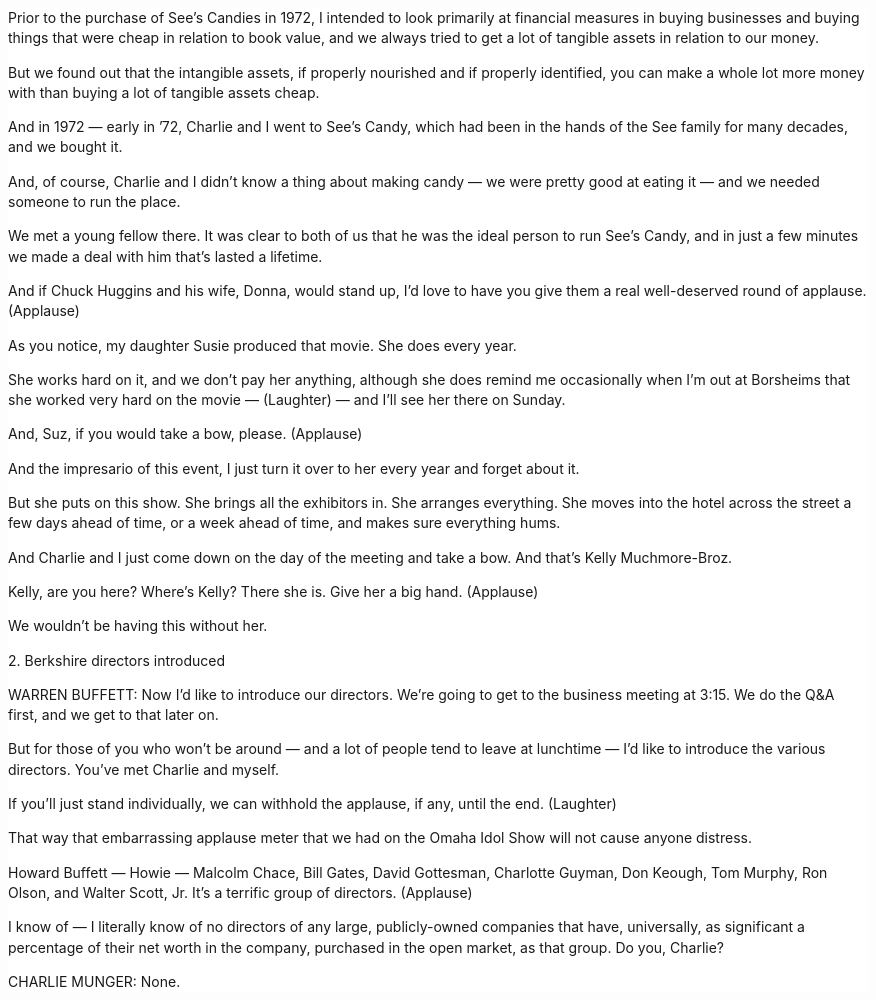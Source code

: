 Prior to the purchase of See’s Candies in 1972, I intended to look primarily at financial measures in buying businesses and buying things that were cheap in relation to book value, and we always tried to get a lot of tangible assets in relation to our money.

But we found out that the intangible assets, if properly nourished and if properly identified, you can make a whole lot more money with than buying a lot of tangible assets cheap.

And in 1972 — early in ’72, Charlie and I went to See’s Candy, which had been in the hands of the See family for many decades, and we bought it.

And, of course, Charlie and I didn’t know a thing about making candy — we were pretty good at eating it — and we needed someone to run the place.

We met a young fellow there. It was clear to both of us that he was the ideal person to run See’s Candy, and in just a few minutes we made a deal with him that’s lasted a lifetime.

And if Chuck Huggins and his wife, Donna, would stand up, I’d love to have you give them a real well-deserved round of applause. (Applause)

As you notice, my daughter Susie produced that movie. She does every year.

She works hard on it, and we don’t pay her anything, although she does remind me occasionally when I’m out at Borsheims that she worked very hard on the movie — (Laughter) — and I’ll see her there on Sunday.

And, Suz, if you would take a bow, please. (Applause)

And the impresario of this event, I just turn it over to her every year and forget about it.

But she puts on this show. She brings all the exhibitors in. She arranges everything. She moves into the hotel across the street a few days ahead of time, or a week ahead of time, and makes sure everything hums.

And Charlie and I just come down on the day of the meeting and take a bow. And that’s Kelly Muchmore-Broz.

Kelly, are you here? Where’s Kelly? There she is. Give her a big hand. (Applause)

We wouldn’t be having this without her.

2. Berkshire directors introduced

WARREN BUFFETT: Now I’d like to introduce our directors. We’re going to get to the business meeting at 3:15. We do the Q&A first, and we get to that later on.

But for those of you who won’t be around — and a lot of people tend to leave at lunchtime — I’d like to introduce the various directors. You’ve met Charlie and myself.

If you’ll just stand individually, we can withhold the applause, if any, until the end. (Laughter)

That way that embarrassing applause meter that we had on the Omaha Idol Show will not cause anyone distress.

Howard Buffett — Howie — Malcolm Chace, Bill Gates, David Gottesman, Charlotte Guyman, Don Keough, Tom Murphy, Ron Olson, and Walter Scott, Jr. It’s a terrific group of directors. (Applause)

I know of — I literally know of no directors of any large, publicly-owned companies that have, universally, as significant a percentage of their net worth in the company, purchased in the open market, as that group. Do you, Charlie?

CHARLIE MUNGER: None.

